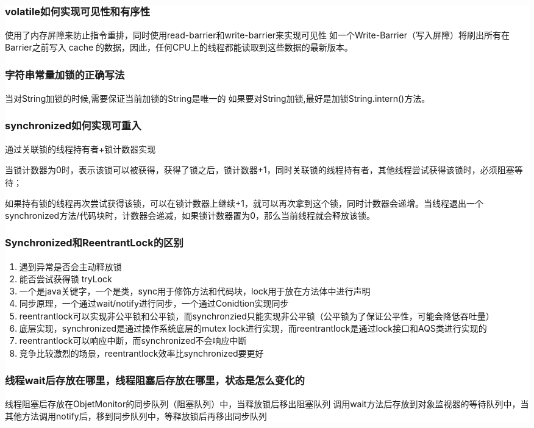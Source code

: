 ### volatile如何实现可见性和有序性
使用了内存屏障来防止指令重排，同时使用read-barrier和write-barrier来实现可见性
如一个Write-Barrier（写入屏障）将刷出所有在Barrier之前写入 cache 的数据，因此，任何CPU上的线程都能读取到这些数据的最新版本。


### 字符串常量加锁的正确写法
当对String加锁的时候,需要保证当前加锁的String是唯一的
如果要对String加锁,最好是加锁String.intern()方法。

### synchronized如何实现可重入
通过关联锁的线程持有者+锁计数器实现

当锁计数器为0时，表示该锁可以被获得，获得了锁之后，锁计数器+1，同时关联锁的线程持有者，其他线程尝试获得该锁时，必须阻塞等待；

如果持有锁的线程再次尝试获得该锁，可以在锁计数器上继续+1，就可以再次拿到这个锁，同时计数器会递增。当线程退出一个synchronized方法/代码块时，计数器会递减，如果锁计数器置为0，那么当前线程就会释放该锁。


### Synchronized和ReentrantLock的区别
1. 遇到异常是否会主动释放锁
2. 能否尝试获得锁 tryLock
3. 一个是java关键字，一个是类，sync用于修饰方法和代码块，lock用于放在方法体中进行声明
4. 同步原理，一个通过wait/notify进行同步，一个通过Conidtion实现同步
5. reentrantlock可以实现非公平锁和公平锁，而synchronzied只能实现非公平锁（公平锁为了保证公平性，可能会降低吞吐量）
6. 底层实现，synchronized是通过操作系统底层的mutex lock进行实现，而reentrantlock是通过lock接口和AQS类进行实现的
7. reentrantlock可以响应中断，而synchronized不会响应中断
8. 竞争比较激烈的场景，reentrantlock效率比synchronized要更好

### 线程wait后存放在哪里，线程阻塞后存放在哪里，状态是怎么变化的
线程阻塞后存放在ObjetMonitor的同步队列（阻塞队列）中，当释放锁后移出阻塞队列
调用wait方法后存放到对象监视器的等待队列中，当其他方法调用notify后，移到同步队列中，等释放锁后再移出同步队列